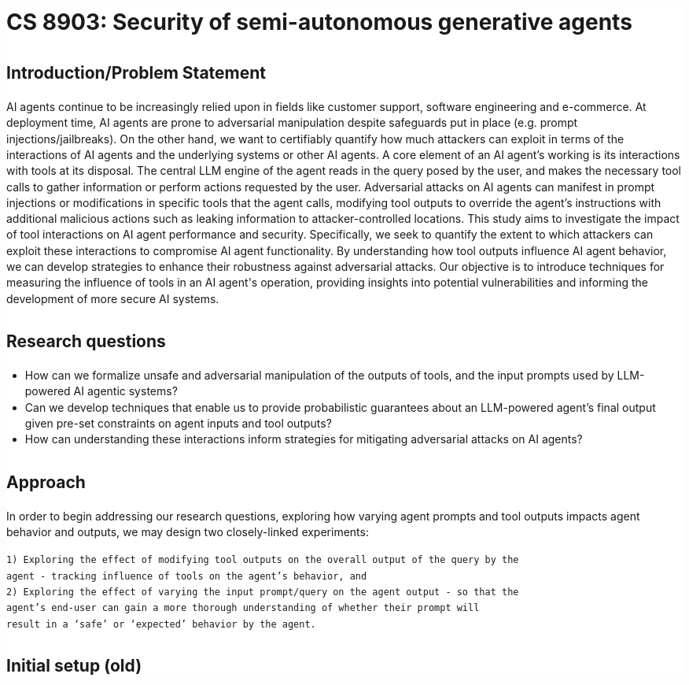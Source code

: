 # CS 8903: Security of semi-autonomous generative agents

## Introduction/Problem Statement

AI agents continue to be increasingly relied upon in fields like customer support, software
engineering and e-commerce. At deployment time, AI agents are prone to adversarial
manipulation despite safeguards put in place (e.g. prompt injections/jailbreaks). On the other
hand, we want to certifiably quantify how much attackers can exploit in terms of the interactions
of AI agents and the underlying systems or other AI agents. A core element of an AI agent’s
working is its interactions with tools at its disposal. The central LLM engine of the agent reads in
the query posed by the user, and makes the necessary tool calls to gather information or
perform actions requested by the user. Adversarial attacks on AI agents can manifest in prompt
injections or modifications in specific tools that the agent calls, modifying tool outputs to override
the agent’s instructions with additional malicious actions such as leaking information to
attacker-controlled locations. This study aims to investigate the impact of tool interactions on AI
agent performance and security. Specifically, we seek to quantify the extent to which attackers
can exploit these interactions to compromise AI agent functionality. By understanding how tool
outputs influence AI agent behavior, we can develop strategies to enhance their robustness
against adversarial attacks. Our objective is to introduce techniques for measuring the influence
of tools in an AI agent's operation, providing insights into potential vulnerabilities and informing
the development of more secure AI systems.

## Research questions

- How can we formalize unsafe and adversarial manipulation of the outputs of tools, and
    the input prompts used by LLM-powered AI agentic systems?
- Can we develop techniques that enable us to provide probabilistic guarantees about an
    LLM-powered agent’s final output given pre-set constraints on agent inputs and tool
    outputs?
- How can understanding these interactions inform strategies for mitigating adversarial
    attacks on AI agents?

## Approach

In order to begin addressing our research questions, exploring how varying agent prompts and
tool outputs impacts agent behavior and outputs, we may design two closely-linked
experiments:


```
1) Exploring the effect of modifying tool outputs on the overall output of the query by the
agent - tracking influence of tools on the agent’s behavior, and
2) Exploring the effect of varying the input prompt/query on the agent output - so that the
agent’s end-user can gain a more thorough understanding of whether their prompt will
result in a ‘safe’ or ‘expected’ behavior by the agent.
```
## Initial setup (old)
